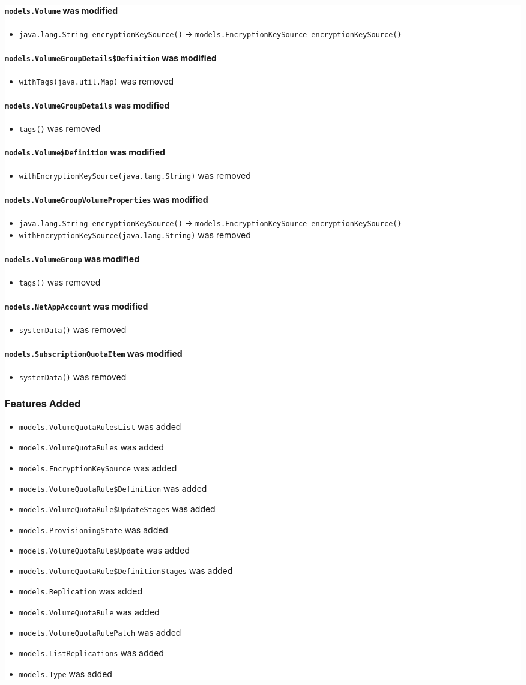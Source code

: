 #### `models.Volume` was modified

* `java.lang.String encryptionKeySource()` -> `models.EncryptionKeySource encryptionKeySource()`

#### `models.VolumeGroupDetails$Definition` was modified

* `withTags(java.util.Map)` was removed

#### `models.VolumeGroupDetails` was modified

* `tags()` was removed

#### `models.Volume$Definition` was modified

* `withEncryptionKeySource(java.lang.String)` was removed

#### `models.VolumeGroupVolumeProperties` was modified

* `java.lang.String encryptionKeySource()` -> `models.EncryptionKeySource encryptionKeySource()`
* `withEncryptionKeySource(java.lang.String)` was removed

#### `models.VolumeGroup` was modified

* `tags()` was removed

#### `models.NetAppAccount` was modified

* `systemData()` was removed

#### `models.SubscriptionQuotaItem` was modified

* `systemData()` was removed

### Features Added

* `models.VolumeQuotaRulesList` was added

* `models.VolumeQuotaRules` was added

* `models.EncryptionKeySource` was added

* `models.VolumeQuotaRule$Definition` was added

* `models.VolumeQuotaRule$UpdateStages` was added

* `models.ProvisioningState` was added

* `models.VolumeQuotaRule$Update` was added

* `models.VolumeQuotaRule$DefinitionStages` was added

* `models.Replication` was added

* `models.VolumeQuotaRule` was added

* `models.VolumeQuotaRulePatch` was added

* `models.ListReplications` was added

* `models.Type` was added
